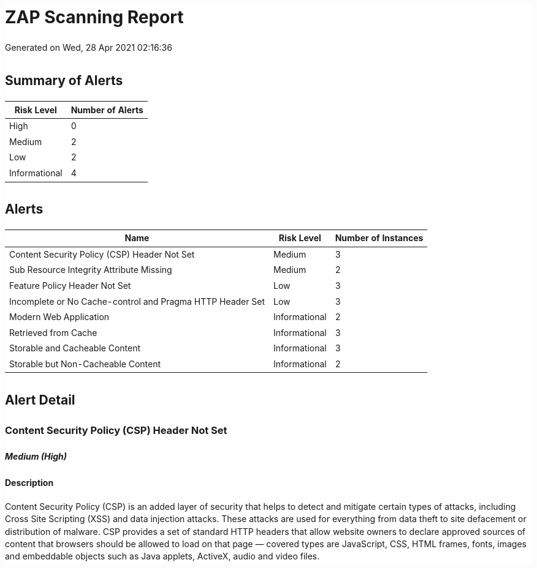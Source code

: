 
# ZAP Scanning Report

Generated on Wed, 28 Apr 2021 02:16:36


## Summary of Alerts

| Risk Level | Number of Alerts |
| --- | --- |
| High | 0 |
| Medium | 2 |
| Low | 2 |
| Informational | 4 |

## Alerts

| Name | Risk Level | Number of Instances |
| --- | --- | --- | 
| Content Security Policy (CSP) Header Not Set | Medium | 3 | 
| Sub Resource Integrity Attribute Missing | Medium | 2 | 
| Feature Policy Header Not Set | Low | 3 | 
| Incomplete or No Cache-control and Pragma HTTP Header Set | Low | 3 | 
| Modern Web Application | Informational | 2 | 
| Retrieved from Cache | Informational | 3 | 
| Storable and Cacheable Content | Informational | 3 | 
| Storable but Non-Cacheable Content | Informational | 2 | 

## Alert Detail


  
  
  
  
### Content Security Policy (CSP) Header Not Set
##### Medium (High)
  
  
  
  
#### Description
<p>Content Security Policy (CSP) is an added layer of security that helps to detect and mitigate certain types of attacks, including Cross Site Scripting (XSS) and data injection attacks. These attacks are used for everything from data theft to site defacement or distribution of malware. CSP provides a set of standard HTTP headers that allow website owners to declare approved sources of content that browsers should be allowed to load on that page — covered types are JavaScript, CSS, HTML frames, fonts, images and embeddable objects such as Java applets, ActiveX, audio and video files.</p>
  